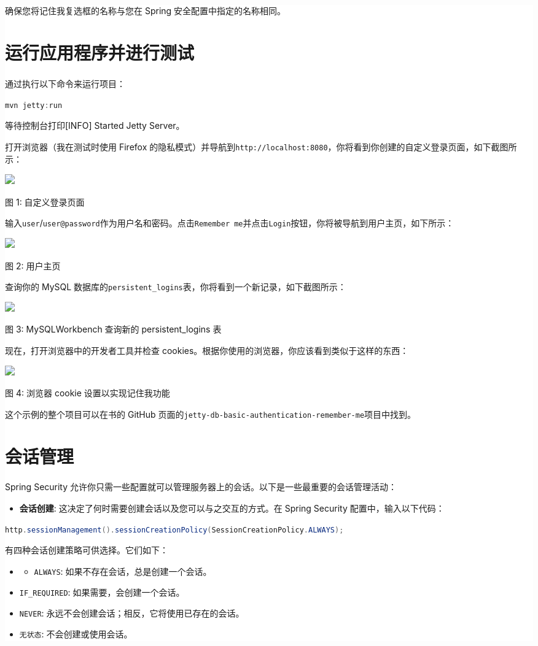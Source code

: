 确保您将记住我复选框的名称与您在 Spring 安全配置中指定的名称相同。

# 运行应用程序并进行测试

通过执行以下命令来运行项目：

```java
mvn jetty:run
```

等待控制台打印[INFO] Started Jetty Server。

打开浏览器（我在测试时使用 Firefox 的隐私模式）并导航到`http://localhost:8080`，你将看到你创建的自定义登录页面，如下截图所示：

![](https://github.com/OpenDocCN/freelearn-javaweb-zh/raw/master/docs/hsn-sprsec5-rct-app/img/08fa314d-719a-44ba-935e-2b5ec788d304.png)

图 1: 自定义登录页面

输入`user`/`user@password`作为用户名和密码。点击`Remember me`并点击`Login`按钮，你将被导航到用户主页，如下所示：

![](https://github.com/OpenDocCN/freelearn-javaweb-zh/raw/master/docs/hsn-sprsec5-rct-app/img/eb50890a-9b60-47b6-b8f9-e6b253f303bf.png)

图 2: 用户主页

查询你的 MySQL 数据库的`persistent_logins`表，你将看到一个新记录，如下截图所示：

![](https://github.com/OpenDocCN/freelearn-javaweb-zh/raw/master/docs/hsn-sprsec5-rct-app/img/973617d1-af29-4ebf-999a-eee1c92e9ea9.png)

图 3: MySQLWorkbench 查询新的 persistent_logins 表

现在，打开浏览器中的开发者工具并检查 cookies。根据你使用的浏览器，你应该看到类似于这样的东西：

![](https://github.com/OpenDocCN/freelearn-javaweb-zh/raw/master/docs/hsn-sprsec5-rct-app/img/a4f15410-f35e-481e-8f6b-21f82a4ef7af.png)

图 4: 浏览器 cookie 设置以实现记住我功能

这个示例的整个项目可以在书的 GitHub 页面的`jetty-db-basic-authentication-remember-me`项目中找到。

# 会话管理

Spring Security 允许你只需一些配置就可以管理服务器上的会话。以下是一些最重要的会话管理活动：

+   **会话创建**: 这决定了何时需要创建会话以及您可以与之交互的方式。在 Spring Security 配置中，输入以下代码：

```java
http.sessionManagement().sessionCreationPolicy(SessionCreationPolicy.ALWAYS);
```

有四种会话创建策略可供选择。它们如下：

+   +   `ALWAYS`: 如果不存在会话，总是创建一个会话。

+   `IF_REQUIRED`: 如果需要，会创建一个会话。

+   `NEVER`: 永远不会创建会话；相反，它将使用已存在的会话。

+   `无状态`: 不会创建或使用会话。
